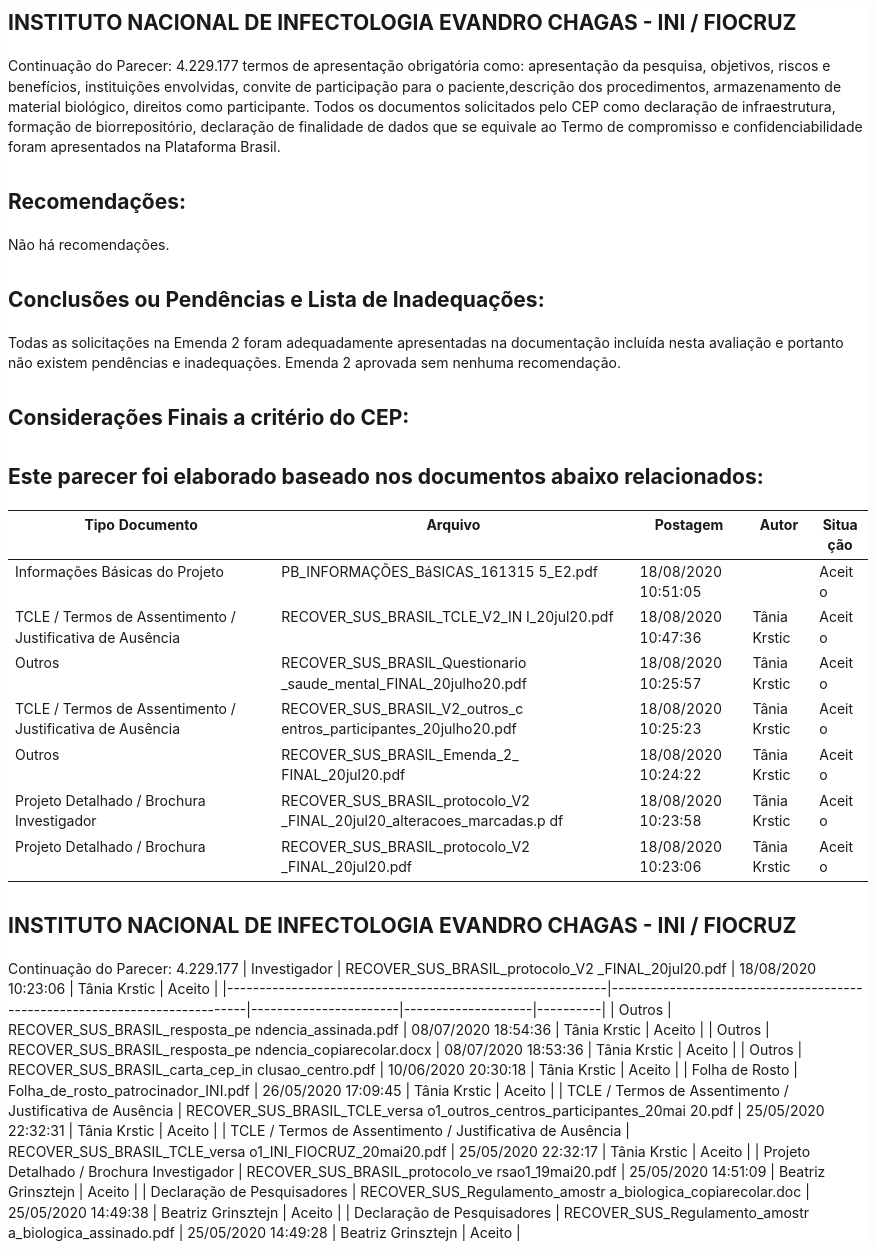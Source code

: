 ## INSTITUTO NACIONAL DE INFECTOLOGIA EVANDRO CHAGAS - INI / FIOCRUZ

Continuação do Parecer: 4.229.177
termos de apresentação obrigatória como: apresentação da pesquisa, objetivos, riscos e benefícios, instituições  envolvidas,  convite  de  participação  para  o  paciente,descrição  dos  procedimentos, armazenamento de material biológico, direitos como participante. Todos os documentos solicitados pelo CEP como declaração de infraestrutura, formação de biorrepositório, declaração de finalidade de dados que se equivale ao Termo de compromisso e confidenciabilidade foram apresentados na Plataforma Brasil.

## Recomendações:
Não há recomendações.

## Conclusões ou Pendências e Lista de Inadequações:
Todas as solicitações na Emenda 2 foram adequadamente apresentadas na documentação incluída nesta avaliação e portanto não existem pendências e inadequações. Emenda 2 aprovada sem nenhuma recomendação.

## Considerações Finais a critério do CEP:

## Este parecer foi elaborado baseado nos documentos abaixo relacionados:
| Tipo Documento                                            | Arquivo                                                                 | Postagem            | Autor        | Situação   |
|-----------------------------------------------------------|-------------------------------------------------------------------------|---------------------|--------------|------------|
| Informações Básicas do Projeto                            | PB_INFORMAÇÕES_BáSICAS_161315 5_E2.pdf                                  | 18/08/2020 10:51:05 |              | Aceito     |
| TCLE / Termos de Assentimento / Justificativa de Ausência | RECOVER_SUS_BRASIL_TCLE_V2_IN I_20jul20.pdf                             | 18/08/2020 10:47:36 | Tânia Krstic | Aceito     |
| Outros                                                    | RECOVER_SUS_BRASIL_Questionario _saude_mental_FINAL_20julho20.pdf       | 18/08/2020 10:25:57 | Tânia Krstic | Aceito     |
| TCLE / Termos de Assentimento / Justificativa de Ausência | RECOVER_SUS_BRASIL_V2_outros_c entros_participantes_20julho20.pdf       | 18/08/2020 10:25:23 | Tânia Krstic | Aceito     |
| Outros                                                    | RECOVER_SUS_BRASIL_Emenda_2_ FINAL_20jul20.pdf                          | 18/08/2020 10:24:22 | Tânia Krstic | Aceito     |
| Projeto Detalhado / Brochura Investigador                 | RECOVER_SUS_BRASIL_protocolo_V2 _FINAL_20jul20_alteracoes_marcadas.p df | 18/08/2020 10:23:58 | Tânia Krstic | Aceito     |
| Projeto Detalhado / Brochura                              | RECOVER_SUS_BRASIL_protocolo_V2 _FINAL_20jul20.pdf                      | 18/08/2020 10:23:06 | Tânia Krstic | Aceito     |

## INSTITUTO NACIONAL DE INFECTOLOGIA EVANDRO CHAGAS - INI / FIOCRUZ

Continuação do Parecer: 4.229.177
| Investigador                                              | RECOVER_SUS_BRASIL_protocolo_V2 _FINAL_20jul20.pdf                         | 18/08/2020 10:23:06   | Tânia Krstic       | Aceito   |
|-----------------------------------------------------------|----------------------------------------------------------------------------|-----------------------|--------------------|----------|
| Outros                                                    | RECOVER_SUS_BRASIL_resposta_pe ndencia_assinada.pdf                        | 08/07/2020 18:54:36   | Tânia Krstic       | Aceito   |
| Outros                                                    | RECOVER_SUS_BRASIL_resposta_pe ndencia_copiarecolar.docx                   | 08/07/2020 18:53:36   | Tânia Krstic       | Aceito   |
| Outros                                                    | RECOVER_SUS_BRASIL_carta_cep_in clusao_centro.pdf                          | 10/06/2020 20:30:18   | Tânia Krstic       | Aceito   |
| Folha de Rosto                                            | Folha_de_rosto_patrocinador_INI.pdf                                        | 26/05/2020 17:09:45   | Tânia Krstic       | Aceito   |
| TCLE / Termos de Assentimento / Justificativa de Ausência | RECOVER_SUS_BRASIL_TCLE_versa o1_outros_centros_participantes_20mai 20.pdf | 25/05/2020 22:32:31   | Tânia Krstic       | Aceito   |
| TCLE / Termos de Assentimento / Justificativa de Ausência | RECOVER_SUS_BRASIL_TCLE_versa o1_INI_FIOCRUZ_20mai20.pdf                   | 25/05/2020 22:32:17   | Tânia Krstic       | Aceito   |
| Projeto Detalhado / Brochura Investigador                 | RECOVER_SUS_BRASIL_protocolo_ve rsao1_19mai20.pdf                          | 25/05/2020 14:51:09   | Beatriz Grinsztejn | Aceito   |
| Declaração de Pesquisadores                               | RECOVER_SUS_Regulamento_amostr a_biologica_copiarecolar.doc                | 25/05/2020 14:49:38   | Beatriz Grinsztejn | Aceito   |
| Declaração de Pesquisadores                               | RECOVER_SUS_Regulamento_amostr a_biologica_assinado.pdf                    | 25/05/2020 14:49:28   | Beatriz Grinsztejn | Aceito   |